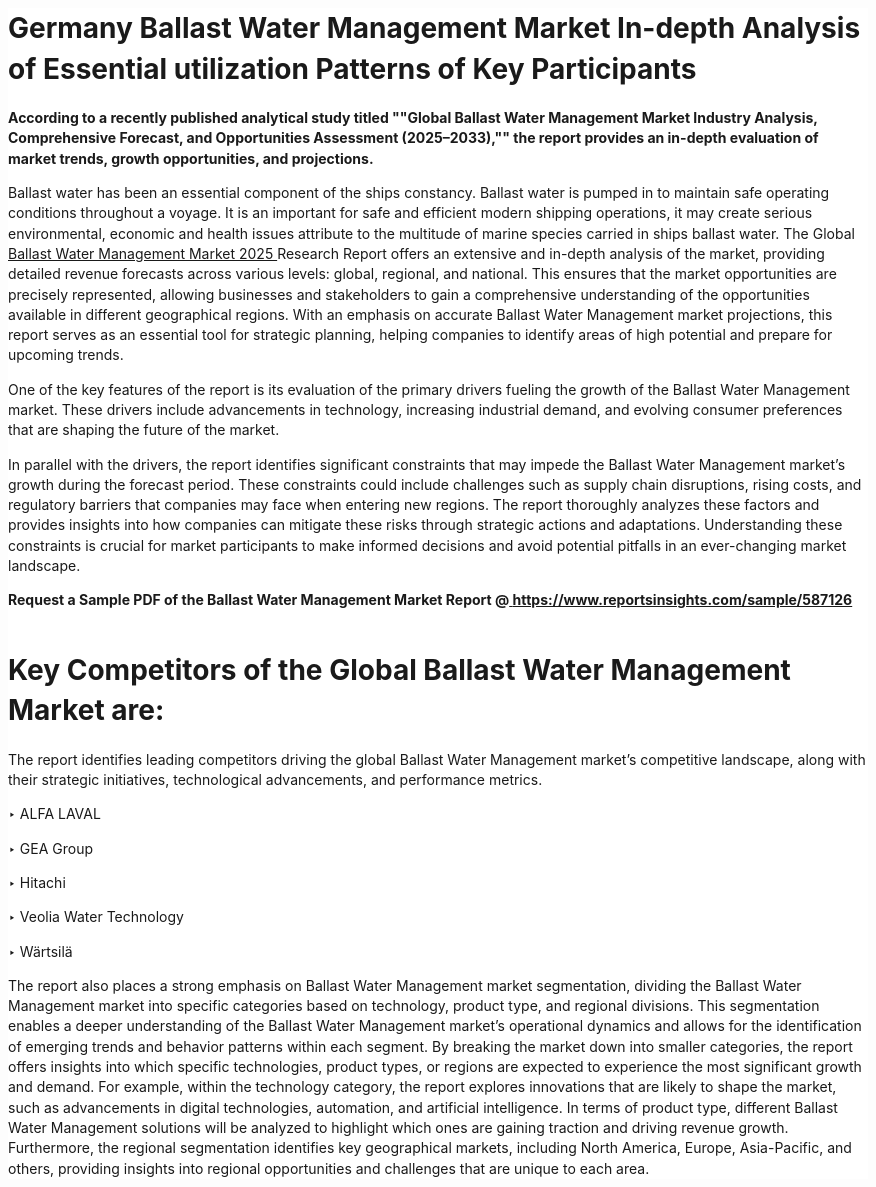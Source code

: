 # Germany Ballast Water Management Market In-depth Analysis of Essential utilization Patterns of Key Participants

<strong>According to a recently published analytical study titled ""Global Ballast Water Management Market Industry Analysis, Comprehensive Forecast, and Opportunities Assessment (2025–2033),"" the report provides an in-depth evaluation of market trends, growth opportunities, and projections.</strong>

Ballast water has been an essential component of the ships constancy. Ballast water is pumped in to maintain safe operating conditions throughout a voyage. It is an important for safe and efficient modern shipping operations, it may create serious environmental, economic and health issues attribute to the multitude of marine species carried in ships ballast water. The Global <a href=https://www.reportsinsights.com/sample/587126>Ballast Water Management Market 2025 </a> Research Report offers an extensive and in-depth analysis of the market, providing detailed revenue forecasts across various levels: global, regional, and national. This ensures that the market opportunities are precisely represented, allowing businesses and stakeholders to gain a comprehensive understanding of the opportunities available in different geographical regions. With an emphasis on accurate Ballast Water Management market projections, this report serves as an essential tool for strategic planning, helping companies to identify areas of high potential and prepare for upcoming trends.

One of the key features of the report is its evaluation of the primary drivers fueling the growth of the Ballast Water Management market. These drivers include advancements in technology, increasing industrial demand, and evolving consumer preferences that are shaping the future of the market. 

In parallel with the drivers, the report identifies significant constraints that may impede the Ballast Water Management market’s growth during the forecast period. These constraints could include challenges such as supply chain disruptions, rising costs, and regulatory barriers that companies may face when entering new regions. The report thoroughly analyzes these factors and provides insights into how companies can mitigate these risks through strategic actions and adaptations. Understanding these constraints is crucial for market participants to make informed decisions and avoid potential pitfalls in an ever-changing market landscape.

<strong>Request a Sample PDF of the Ballast Water Management Market Report </strong><strong>@<a href=https://www.reportsinsights.com/sample/587126> https://www.reportsinsights.com/sample/587126</a></strong></font>

# <strong>Key Competitors of the Global Ballast Water Management Market are:</strong>

The report identifies leading competitors driving the global Ballast Water Management market’s competitive landscape, along with their strategic initiatives, technological advancements, and performance metrics.

‣ ALFA LAVAL

‣ GEA Group

‣ Hitachi

‣ Veolia Water Technology

‣ Wärtsilä

The report also places a strong emphasis on Ballast Water Management market segmentation, dividing the Ballast Water Management market into specific categories based on technology, product type, and regional divisions. This segmentation enables a deeper understanding of the Ballast Water Management market’s operational dynamics and allows for the identification of emerging trends and behavior patterns within each segment. By breaking the market down into smaller categories, the report offers insights into which specific technologies, product types, or regions are expected to experience the most significant growth and demand. For example, within the technology category, the report explores innovations that are likely to shape the market, such as advancements in digital technologies, automation, and artificial intelligence. In terms of product type, different Ballast Water Management solutions will be analyzed to highlight which ones are gaining traction and driving revenue growth. Furthermore, the regional segmentation identifies key geographical markets, including North America, Europe, Asia-Pacific, and others, providing insights into regional opportunities and challenges that are unique to each area.
